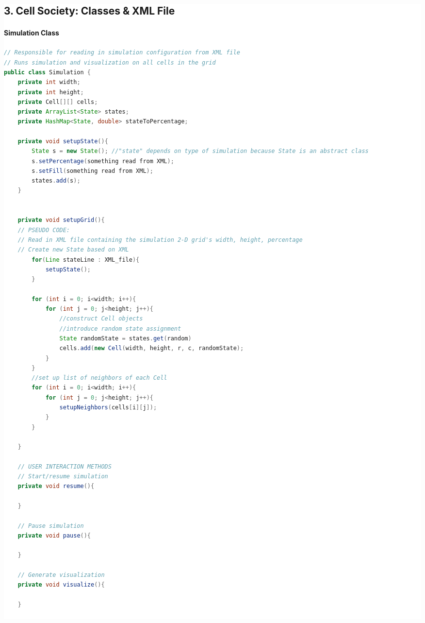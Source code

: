## 3. Cell Society: Classes & XML File
#### Simulation Class
```java
// Responsible for reading in simulation configuration from XML file
// Runs simulation and visualization on all cells in the grid
public class Simulation {
    private int width;
    private int height;
    private Cell[][] cells;
    private ArrayList<State> states;
    private HashMap<State, double> stateToPercentage;
    
    private void setupState(){
        State s = new State(); //"state" depends on type of simulation because State is an abstract class
        s.setPercentage(something read from XML);
        s.setFill(something read from XML);
        states.add(s);
    }
    
    
    private void setupGrid(){
    // PSEUDO CODE: 
    // Read in XML file containing the simulation 2-D grid's width, height, percentage
    // Create new State based on XML
        for(Line stateLine : XML_file){
            setupState();
        }
        
        for (int i = 0; i<width; i++){
            for (int j = 0; j<height; j++){
                //construct Cell objects
                //introduce random state assignment
                State randomState = states.get(random)
                cells.add(new Cell(width, height, r, c, randomState);
            }
        }
        //set up list of neighbors of each Cell
        for (int i = 0; i<width; i++){
            for (int j = 0; j<height; j++){
                setupNeighbors(cells[i][j]);
            }
        }
        
    }
    
    // USER INTERACTION METHODS
    // Start/resume simulation
    private void resume(){
    
    }
    
    // Pause simulation
    private void pause(){
    
    }
    
    // Generate visualization
    private void visualize(){
    
    }
       
```